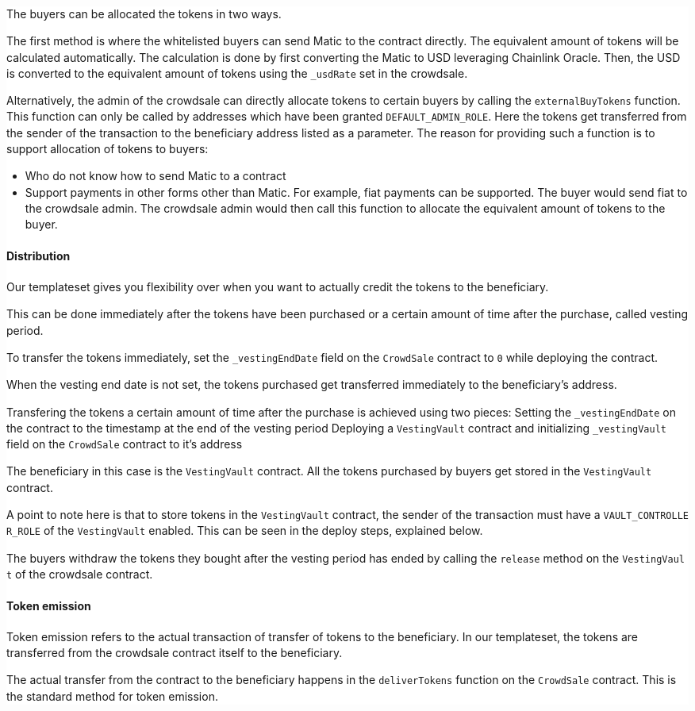 The buyers can be allocated the tokens in two ways.

The first method is where the whitelisted buyers can send Matic to the contract directly. The equivalent amount of tokens will be calculated automatically. The calculation is done by first converting the Matic to USD leveraging Chainlink Oracle. Then, the USD is converted to the equivalent amount of tokens using the `_usdRate` set in the crowdsale.

Alternatively, the admin of the crowdsale can directly allocate tokens to certain buyers by calling the `externalBuyTokens` function. This function can only be called by addresses which have been granted `DEFAULT_ADMIN_ROLE`. Here the tokens get transferred from the sender of the transaction to the beneficiary address listed as a parameter. The reason for providing such a function is to support allocation of tokens to buyers:

- Who do not know how to send Matic to a contract
- Support payments in other forms other than Matic. For example, fiat payments can be supported. The buyer would send fiat to the crowdsale admin. The crowdsale admin would then call this function to allocate the equivalent amount of tokens to the buyer.

#### Distribution

Our templateset gives you flexibility over when you want to actually credit the tokens to the beneficiary.

This can be done immediately after the tokens have been purchased or a certain amount of time after the purchase, called vesting period.

To transfer the tokens immediately, set the `_vestingEndDate` field on the `CrowdSale` contract to `0` while deploying the contract.

When the vesting end date is not set, the tokens purchased get transferred immediately to the beneficiary’s address.

Transfering the tokens a certain amount of time after the purchase is achieved using two pieces:
Setting the `_vestingEndDate` on the contract to the timestamp at the end of the vesting period
Deploying a `VestingVault` contract and initializing `_vestingVault` field on the `CrowdSale` contract to it’s address

The beneficiary in this case is the `VestingVault` contract. All the tokens purchased by buyers get stored in the `VestingVault` contract.

A point to note here is that to store tokens in the `VestingVault` contract, the sender of the transaction must have a `VAULT_CONTROLLER_ROLE` of the `VestingVault` enabled. This can be seen in the deploy steps, explained below.

The buyers withdraw the tokens they bought after the vesting period has ended by calling the `release` method on the `VestingVault` of the crowdsale contract.

#### Token emission

Token emission refers to the actual transaction of transfer of tokens to the beneficiary.
In our templateset, the tokens are transferred from the crowdsale contract itself to the beneficiary.

The actual transfer from the contract to the beneficiary happens in the `deliverTokens` function on the `CrowdSale` contract.
This is the standard method for token emission.
